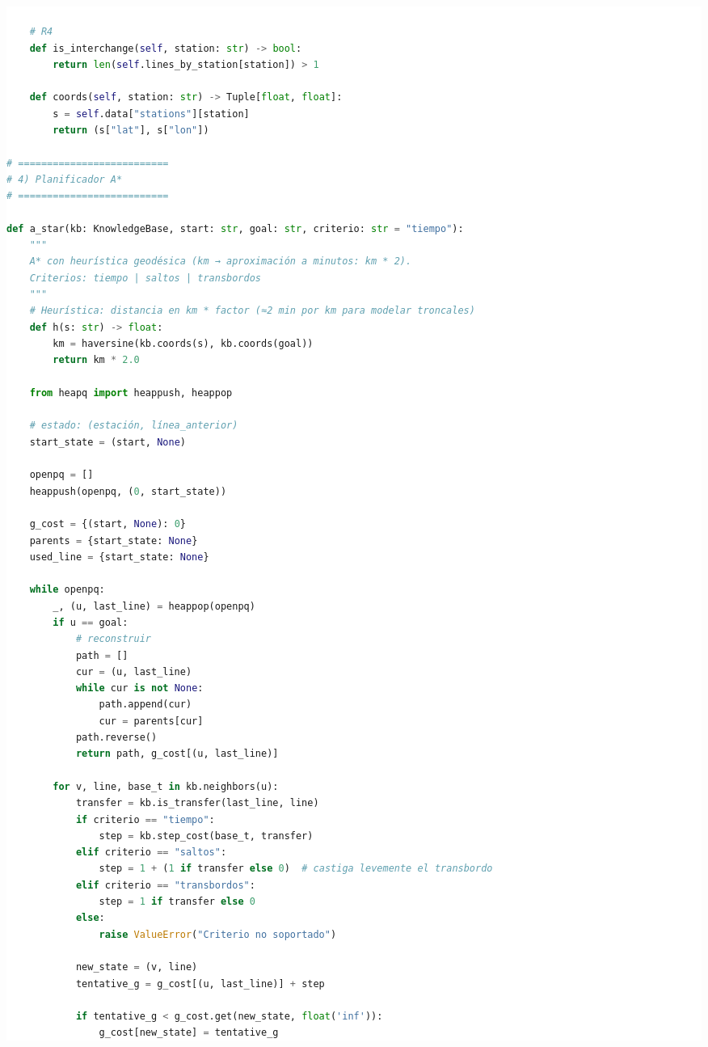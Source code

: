 ```python

    # R4
    def is_interchange(self, station: str) -> bool:
        return len(self.lines_by_station[station]) > 1

    def coords(self, station: str) -> Tuple[float, float]:
        s = self.data["stations"][station]
        return (s["lat"], s["lon"])

# ==========================
# 4) Planificador A*
# ==========================

def a_star(kb: KnowledgeBase, start: str, goal: str, criterio: str = "tiempo"):
    """
    A* con heurística geodésica (km → aproximación a minutos: km * 2).
    Criterios: tiempo | saltos | transbordos
    """
    # Heurística: distancia en km * factor (≈2 min por km para modelar troncales)
    def h(s: str) -> float:
        km = haversine(kb.coords(s), kb.coords(goal))
        return km * 2.0

    from heapq import heappush, heappop

    # estado: (estación, línea_anterior)
    start_state = (start, None)

    openpq = []
    heappush(openpq, (0, start_state))

    g_cost = {(start, None): 0}
    parents = {start_state: None}
    used_line = {start_state: None}

    while openpq:
        _, (u, last_line) = heappop(openpq)
        if u == goal:
            # reconstruir
            path = []
            cur = (u, last_line)
            while cur is not None:
                path.append(cur)
                cur = parents[cur]
            path.reverse()
            return path, g_cost[(u, last_line)]

        for v, line, base_t in kb.neighbors(u):
            transfer = kb.is_transfer(last_line, line)
            if criterio == "tiempo":
                step = kb.step_cost(base_t, transfer)
            elif criterio == "saltos":
                step = 1 + (1 if transfer else 0)  # castiga levemente el transbordo
            elif criterio == "transbordos":
                step = 1 if transfer else 0
            else:
                raise ValueError("Criterio no soportado")

            new_state = (v, line)
            tentative_g = g_cost[(u, last_line)] + step

            if tentative_g < g_cost.get(new_state, float('inf')):
                g_cost[new_state] = tentative_g
```